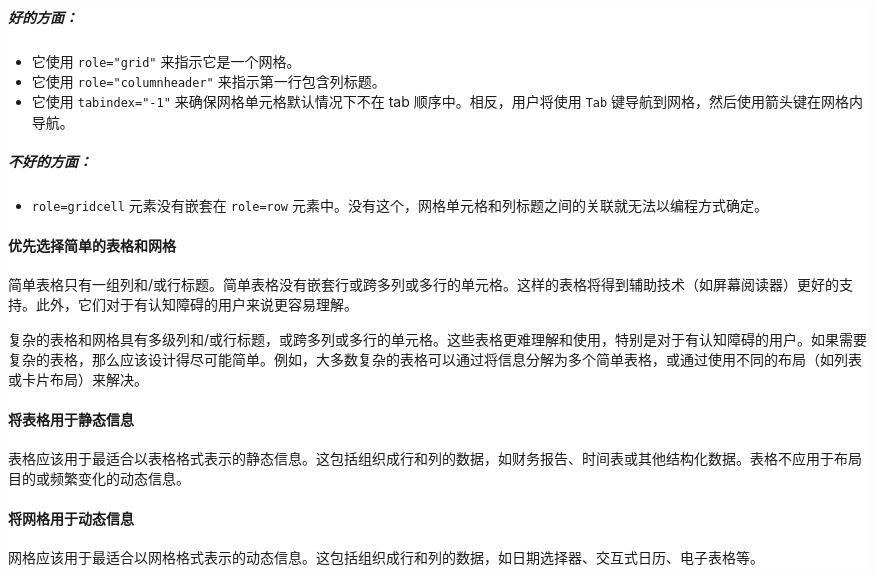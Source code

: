 ##### 好的方面：

- 它使用 `role="grid"` 来指示它是一个网格。
- 它使用 `role="columnheader"` 来指示第一行包含列标题。
- 它使用 `tabindex="-1"` 来确保网格单元格默认情况下不在 tab 顺序中。相反，用户将使用 `Tab` 键导航到网格，然后使用箭头键在网格内导航。

##### 不好的方面：

- `role=gridcell` 元素没有嵌套在 `role=row` 元素中。没有这个，网格单元格和列标题之间的关联就无法以编程方式确定。

#### 优先选择简单的表格和网格

简单表格只有一组列和/或行标题。简单表格没有嵌套行或跨多列或多行的单元格。这样的表格将得到辅助技术（如屏幕阅读器）更好的支持。此外，它们对于有认知障碍的用户来说更容易理解。

复杂的表格和网格具有多级列和/或行标题，或跨多列或多行的单元格。这些表格更难理解和使用，特别是对于有认知障碍的用户。如果需要复杂的表格，那么应该设计得尽可能简单。例如，大多数复杂的表格可以通过将信息分解为多个简单表格，或通过使用不同的布局（如列表或卡片布局）来解决。

#### 将表格用于静态信息

表格应该用于最适合以表格格式表示的静态信息。这包括组织成行和列的数据，如财务报告、时间表或其他结构化数据。表格不应用于布局目的或频繁变化的动态信息。

#### 将网格用于动态信息

网格应该用于最适合以网格格式表示的动态信息。这包括组织成行和列的数据，如日期选择器、交互式日历、电子表格等。
